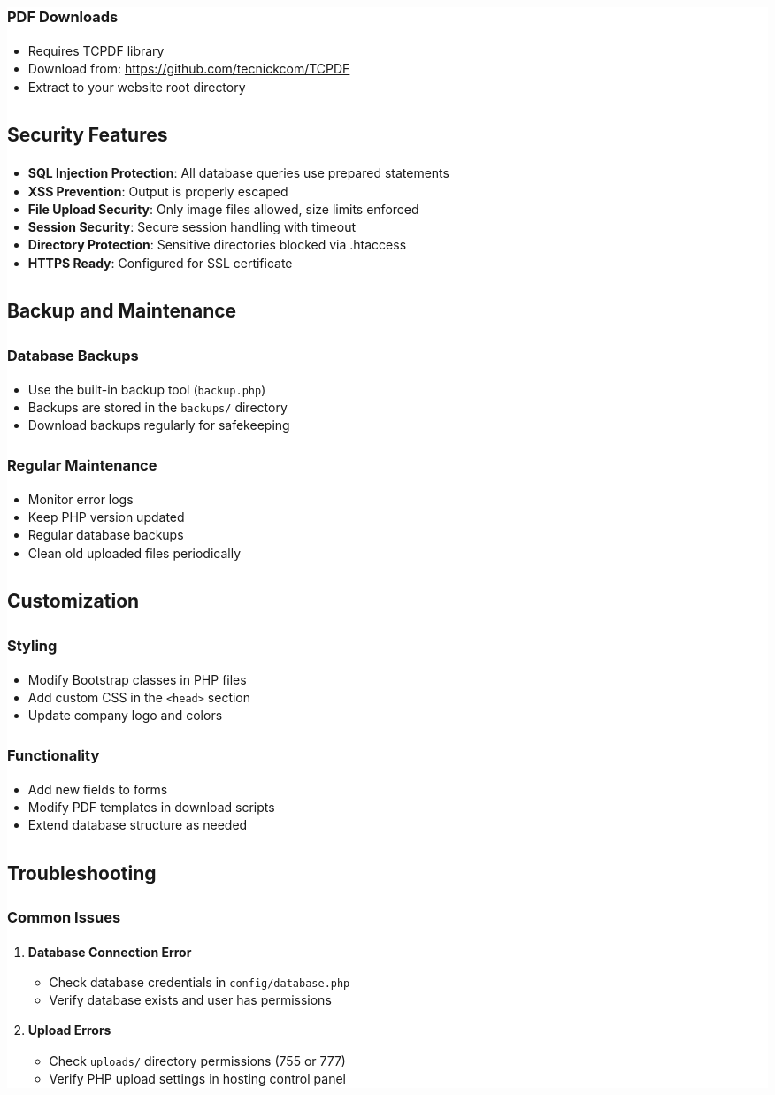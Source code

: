 ### PDF Downloads
- Requires TCPDF library
- Download from: https://github.com/tecnickcom/TCPDF
- Extract to your website root directory

## Security Features

- **SQL Injection Protection**: All database queries use prepared statements
- **XSS Prevention**: Output is properly escaped
- **File Upload Security**: Only image files allowed, size limits enforced
- **Session Security**: Secure session handling with timeout
- **Directory Protection**: Sensitive directories blocked via .htaccess
- **HTTPS Ready**: Configured for SSL certificate

## Backup and Maintenance

### Database Backups
- Use the built-in backup tool (`backup.php`)
- Backups are stored in the `backups/` directory
- Download backups regularly for safekeeping

### Regular Maintenance
- Monitor error logs
- Keep PHP version updated
- Regular database backups
- Clean old uploaded files periodically

## Customization

### Styling
- Modify Bootstrap classes in PHP files
- Add custom CSS in the `<head>` section
- Update company logo and colors

### Functionality
- Add new fields to forms
- Modify PDF templates in download scripts
- Extend database structure as needed

## Troubleshooting

### Common Issues

1. **Database Connection Error**
   - Check database credentials in `config/database.php`
   - Verify database exists and user has permissions

2. **Upload Errors**
   - Check `uploads/` directory permissions (755 or 777)
   - Verify PHP upload settings in hosting control panel
